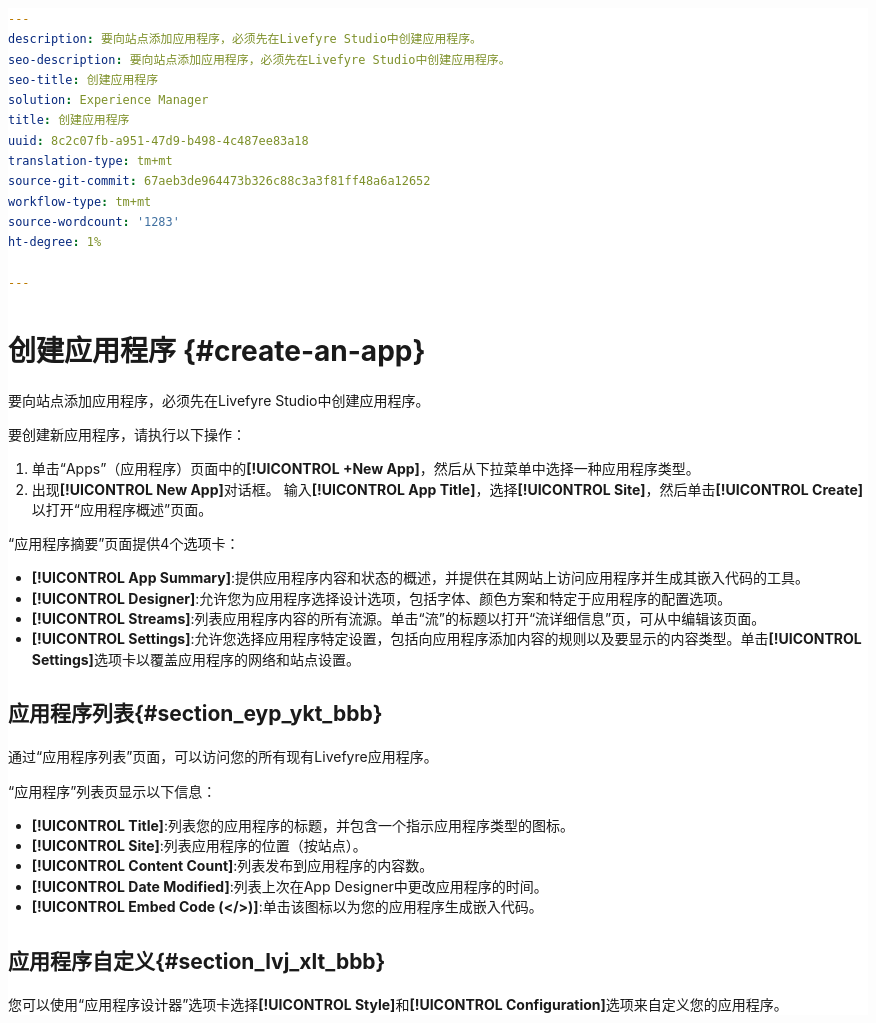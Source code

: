```yaml
---
description: 要向站点添加应用程序，必须先在Livefyre Studio中创建应用程序。
seo-description: 要向站点添加应用程序，必须先在Livefyre Studio中创建应用程序。
seo-title: 创建应用程序
solution: Experience Manager
title: 创建应用程序
uuid: 8c2c07fb-a951-47d9-b498-4c487ee83a18
translation-type: tm+mt
source-git-commit: 67aeb3de964473b326c88c3a3f81ff48a6a12652
workflow-type: tm+mt
source-wordcount: '1283'
ht-degree: 1%

---
```



# 创建应用程序 {#create-an-app}

要向站点添加应用程序，必须先在Livefyre Studio中创建应用程序。

要创建新应用程序，请执行以下操作：

1. 单击“Apps”（应用程序）页面中的&#x200B;**[!UICONTROL +New App]**，然后从下拉菜单中选择一种应用程序类型。
1. 出现&#x200B;**[!UICONTROL New App]**&#x200B;对话框。 输入&#x200B;**[!UICONTROL App Title]**，选择&#x200B;**[!UICONTROL Site]**，然后单击&#x200B;**[!UICONTROL Create]**&#x200B;以打开“应用程序概述”页面。

“应用程序摘要”页面提供4个选项卡：

* **[!UICONTROL App Summary]**:提供应用程序内容和状态的概述，并提供在其网站上访问应用程序并生成其嵌入代码的工具。
* **[!UICONTROL Designer]**:允许您为应用程序选择设计选项，包括字体、颜色方案和特定于应用程序的配置选项。
* **[!UICONTROL Streams]**:列表应用程序内容的所有流源。单击“流”的标题以打开“流详细信息”页，可从中编辑该页面。
* **[!UICONTROL Settings]**:允许您选择应用程序特定设置，包括向应用程序添加内容的规则以及要显示的内容类型。单击&#x200B;**[!UICONTROL Settings]**&#x200B;选项卡以覆盖应用程序的网络和站点设置。

## 应用程序列表{#section_eyp_ykt_bbb}

通过“应用程序列表”页面，可以访问您的所有现有Livefyre应用程序。

“应用程序”列表页显示以下信息：

* **[!UICONTROL Title]**:列表您的应用程序的标题，并包含一个指示应用程序类型的图标。
* **[!UICONTROL Site]**:列表应用程序的位置（按站点）。
* **[!UICONTROL Content Count]**:列表发布到应用程序的内容数。
* **[!UICONTROL Date Modified]**:列表上次在App Designer中更改应用程序的时间。
* **[!UICONTROL Embed Code (</>)]**:单击该图标以为您的应用程序生成嵌入代码。

## 应用程序自定义{#section_lvj_xlt_bbb}

您可以使用“应用程序设计器”选项卡选择&#x200B;**[!UICONTROL Style]**&#x200B;和&#x200B;**[!UICONTROL Configuration]**&#x200B;选项来自定义您的应用程序。
